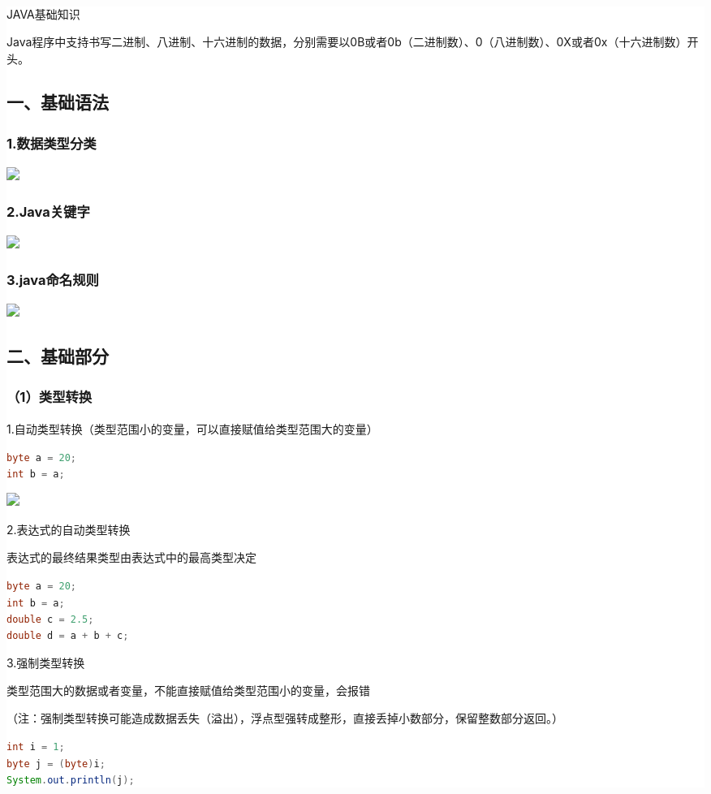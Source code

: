 JAVA基础知识

Java程序中支持书写二进制、八进制、十六进制的数据，分别需要以0B或者0b（二进制数）、0（八进制数）、0X或者0x（十六进制数）开头。

## 一、基础语法

### 1.数据类型分类

![](E:\projectwork\java_images\1.png)

### 2.Java关键字

![](E:\projectwork\java_images\QQ截图20221018212147.png)

### 3.java命名规则

![](E:\projectwork\java_images\3.png)

## 二、基础部分

### （1）类型转换

1.自动类型转换（类型范围小的变量，可以直接赋值给类型范围大的变量）

```java
byte a = 20;
int b = a;
```

![](E:\projectwork\java_images\4.png)

2.表达式的自动类型转换

表达式的最终结果类型由表达式中的最高类型决定

```java
byte a = 20;
int b = a;
double c = 2.5;
double d = a + b + c;
```

3.强制类型转换

类型范围大的数据或者变量，不能直接赋值给类型范围小的变量，会报错

（注：强制类型转换可能造成数据丢失（溢出），浮点型强转成整形，直接丢掉小数部分，保留整数部分返回。）

```java
int i = 1;
byte j = (byte)i;
System.out.println(j);
```
